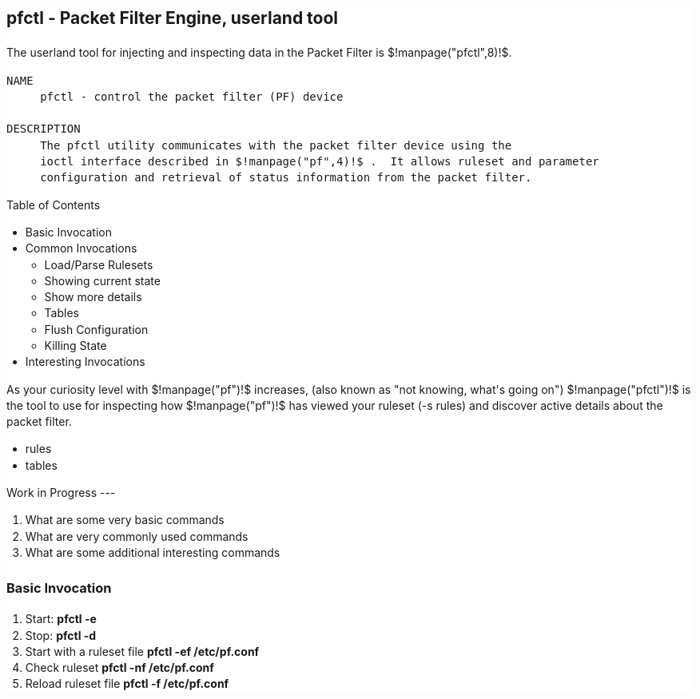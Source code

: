 ## pfctl - Packet Filter Engine, userland tool

The userland tool for injecting and inspecting data in the Packet Filter
is $!manpage("pfctl",8)!$.

<pre class="manpage">
NAME
     pfctl - control the packet filter (PF) device

DESCRIPTION
     The pfctl utility communicates with the packet filter device using the
     ioctl interface described in $!manpage("pf",4)!$ .  It allows ruleset and parameter
     configuration and retrieval of status information from the packet filter.
</pre>

<div class="toc">

<p>
Table of Contents
</p>

<ul>
	<li>Basic Invocation</li>
	<li>Common Invocations
		<ul>
			<li>Load/Parse Rulesets</li>
			<li>Showing current state</li>
			<li>Show more details</li>
			<li>Tables</li>
			<li>Flush Configuration</li>
			<li>Killing State</li>
		</ul>
	</li>
	<li>Interesting Invocations</li>
</ul>

</div>

As your curiosity level with $!manpage("pf")!$ increases, (also known as
"not knowing, what's going on") $!manpage("pfctl")!$ is the tool to use for
inspecting how $!manpage("pf")!$ has viewed your ruleset (-s rules)
and discover active details about the packet filter.

-   rules
-   tables

Work in Progress --- 

1.  What are some very basic commands
2.  What are very commonly used commands
3.  What are some additional interesting commands

### Basic Invocation

1.  Start: **pfctl -e**
2.  Stop: **pfctl -d**
3.  Start with a ruleset file **pfctl -ef /etc/pf.conf**
4.  Check ruleset **pfctl -nf /etc/pf.conf**
5.  Reload ruleset file **pfctl -f /etc/pf.conf**
